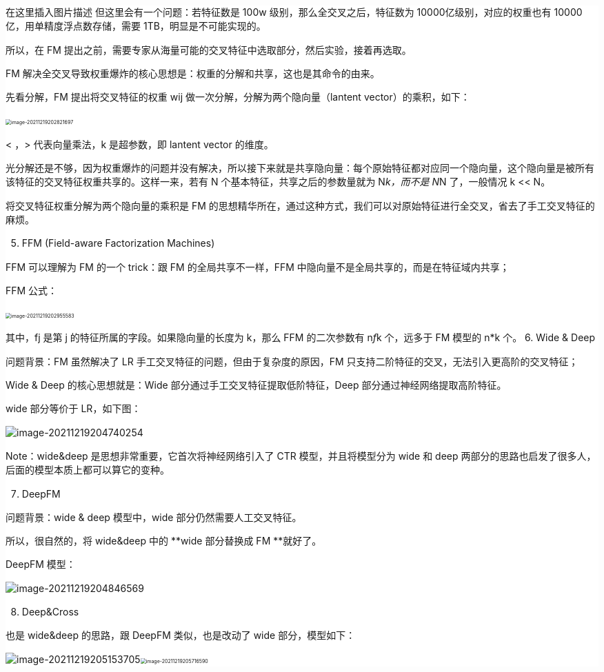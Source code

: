 在这里插入图片描述
但这里会有一个问题：若特征数是 100w 级别，那么全交叉之后，特征数为 10000亿级别，对应的权重也有 10000亿，用单精度浮点数存储，需要 1TB，明显是不可能实现的。

所以，在 FM 提出之前，需要专家从海量可能的交叉特征中选取部分，然后实验，接着再选取。

FM 解决全交叉导致权重爆炸的核心思想是：权重的分解和共享，这也是其命令的由来。

先看分解，FM 提出将交叉特征的权重 wij 做一次分解，分解为两个隐向量（lantent vector）的乘积，如下：

<img src="https://xiaoguciu.oss-cn-beijing.aliyuncs.com/imgimage-20211219202821697.png" alt="image-20211219202821697" style="zoom:50%;" />



< ，> 代表向量乘法，k 是超参数，即 lantent vector 的维度。

光分解还是不够，因为权重爆炸的问题并没有解决，所以接下来就是共享隐向量：每个原始特征都对应同一个隐向量，这个隐向量是被所有该特征的交叉特征权重共享的。这样一来，若有 N 个基本特征，共享之后的参数量就为 N*k，而不是 N*N 了，一般情况 k << N。

将交叉特征权重分解为两个隐向量的乘积是 FM 的思想精华所在，通过这种方式，我们可以对原始特征进行全交叉，省去了手工交叉特征的麻烦。


5. FFM (Field-aware Factorization Machines)

FFM 可以理解为 FM 的一个 trick：跟 FM 的全局共享不一样，FFM 中隐向量不是全局共享的，而是在特征域内共享；

FFM 公式：

<img src="https://xiaoguciu.oss-cn-beijing.aliyuncs.com/imgimage-20211219202955583.png" alt="image-20211219202955583" style="zoom:50%;" />


其中，fj 是第 j 的特征所属的字段。如果隐向量的长度为 k，那么 FFM 的二次参数有 n*f*k 个，远多于 FM 模型的 n*k 个。
6. Wide & Deep

问题背景：FM 虽然解决了 LR 手工交叉特征的问题，但由于复杂度的原因，FM 只支持二阶特征的交叉，无法引入更高阶的交叉特征；

Wide & Deep 的核心思想就是：Wide 部分通过手工交叉特征提取低阶特征，Deep 部分通过神经网络提取高阶特征。

wide 部分等价于 LR，如下图：

![image-20211219204740254](https://xiaoguciu.oss-cn-beijing.aliyuncs.com/imgimage-20211219204740254.png)



Note：wide&deep 是思想非常重要，它首次将神经网络引入了 CTR 模型，并且将模型分为 wide 和 deep 两部分的思路也启发了很多人，后面的模型本质上都可以算它的变种。

7. DeepFM

问题背景：wide & deep 模型中，wide 部分仍然需要人工交叉特征。

所以，很自然的，将 wide&deep 中的 **wide 部分替换成 FM **就好了。

DeepFM 模型：

![image-20211219204846569](https://xiaoguciu.oss-cn-beijing.aliyuncs.com/imgimage-20211219204846569.png)



8. Deep&Cross

也是 wide&deep 的思路，跟 DeepFM 类似，也是改动了 wide 部分，模型如下：

![image-20211219205153705](https://xiaoguciu.oss-cn-beijing.aliyuncs.com/imgimage-20211219205153705.png)<img src="https://xiaoguciu.oss-cn-beijing.aliyuncs.com/imgimage-20211219205716590.png" alt="image-20211219205716590" style="zoom:50%;" />
